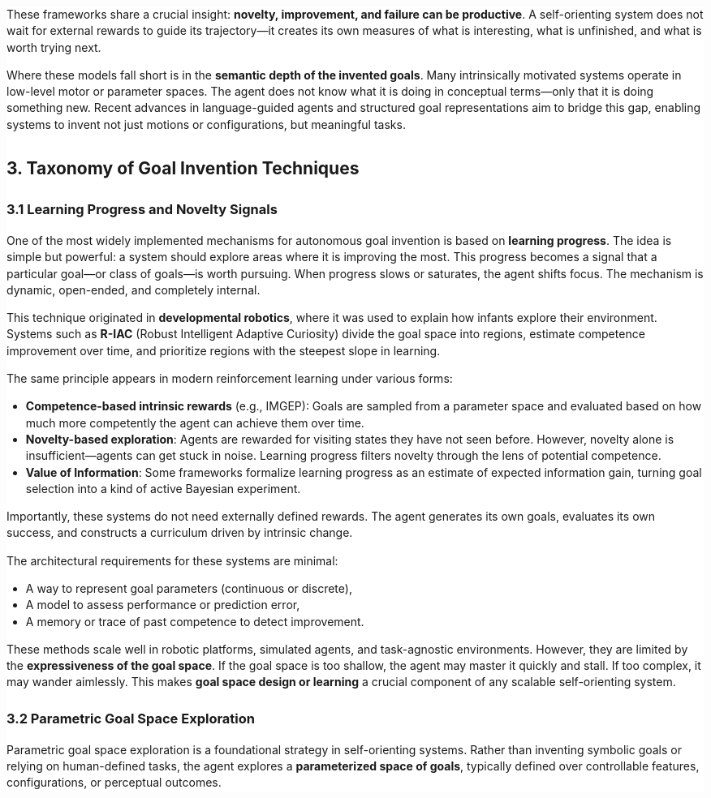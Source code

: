 These frameworks share a crucial insight: **novelty, improvement, and failure can be productive**. A self-orienting system does not wait for external rewards to guide its trajectory—it creates its own measures of what is interesting, what is unfinished, and what is worth trying next.

Where these models fall short is in the **semantic depth of the invented goals**. Many intrinsically motivated systems operate in low-level motor or parameter spaces. The agent does not know what it is doing in conceptual terms—only that it is doing something new. Recent advances in language-guided agents and structured goal representations aim to bridge this gap, enabling systems to invent not just motions or configurations, but meaningful tasks.

## 3. Taxonomy of Goal Invention Techniques

### 3.1 Learning Progress and Novelty Signals

One of the most widely implemented mechanisms for autonomous goal invention is based on **learning progress**. The idea is simple but powerful: a system should explore areas where it is improving the most. This progress becomes a signal that a particular goal—or class of goals—is worth pursuing. When progress slows or saturates, the agent shifts focus. The mechanism is dynamic, open-ended, and completely internal.

This technique originated in **developmental robotics**, where it was used to explain how infants explore their environment. Systems such as **R-IAC** (Robust Intelligent Adaptive Curiosity) divide the goal space into regions, estimate competence improvement over time, and prioritize regions with the steepest slope in learning.

The same principle appears in modern reinforcement learning under various forms:
- **Competence-based intrinsic rewards** (e.g., IMGEP): Goals are sampled from a parameter space and evaluated based on how much more competently the agent can achieve them over time.
- **Novelty-based exploration**: Agents are rewarded for visiting states they have not seen before. However, novelty alone is insufficient—agents can get stuck in noise. Learning progress filters novelty through the lens of potential competence.
- **Value of Information**: Some frameworks formalize learning progress as an estimate of expected information gain, turning goal selection into a kind of active Bayesian experiment.

Importantly, these systems do not need externally defined rewards. The agent generates its own goals, evaluates its own success, and constructs a curriculum driven by intrinsic change.

The architectural requirements for these systems are minimal:
- A way to represent goal parameters (continuous or discrete),
- A model to assess performance or prediction error,
- A memory or trace of past competence to detect improvement.

These methods scale well in robotic platforms, simulated agents, and task-agnostic environments. However, they are limited by the **expressiveness of the goal space**. If the goal space is too shallow, the agent may master it quickly and stall. If too complex, it may wander aimlessly. This makes **goal space design or learning** a crucial component of any scalable self-orienting system.

### 3.2 Parametric Goal Space Exploration

Parametric goal space exploration is a foundational strategy in self-orienting systems. Rather than inventing symbolic goals or relying on human-defined tasks, the agent explores a **parameterized space of goals**, typically defined over controllable features, configurations, or perceptual outcomes.
